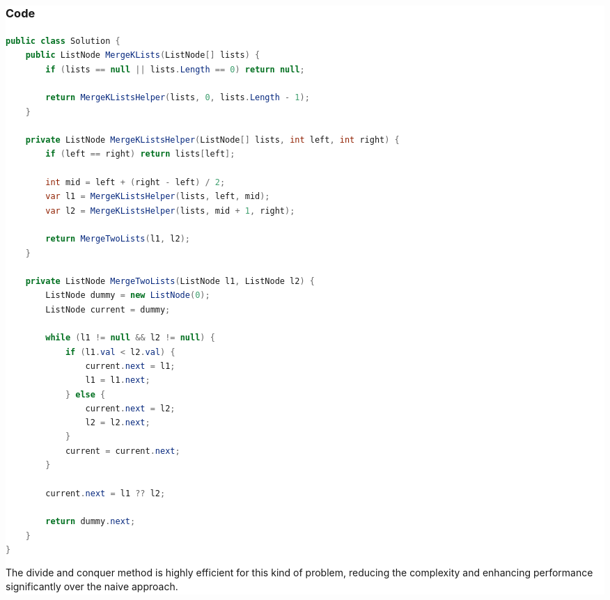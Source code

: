 ### Code
```csharp
public class Solution {
    public ListNode MergeKLists(ListNode[] lists) {
        if (lists == null || lists.Length == 0) return null;
        
        return MergeKListsHelper(lists, 0, lists.Length - 1);
    }
    
    private ListNode MergeKListsHelper(ListNode[] lists, int left, int right) {
        if (left == right) return lists[left];
        
        int mid = left + (right - left) / 2;
        var l1 = MergeKListsHelper(lists, left, mid);
        var l2 = MergeKListsHelper(lists, mid + 1, right);
        
        return MergeTwoLists(l1, l2);
    }
    
    private ListNode MergeTwoLists(ListNode l1, ListNode l2) {
        ListNode dummy = new ListNode(0);
        ListNode current = dummy;
        
        while (l1 != null && l2 != null) {
            if (l1.val < l2.val) {
                current.next = l1;
                l1 = l1.next;
            } else {
                current.next = l2;
                l2 = l2.next;
            }
            current = current.next;
        }
        
        current.next = l1 ?? l2;
        
        return dummy.next;
    }
}
```

The divide and conquer method is highly efficient for this kind of problem, reducing the complexity and enhancing performance significantly over the naive approach.


